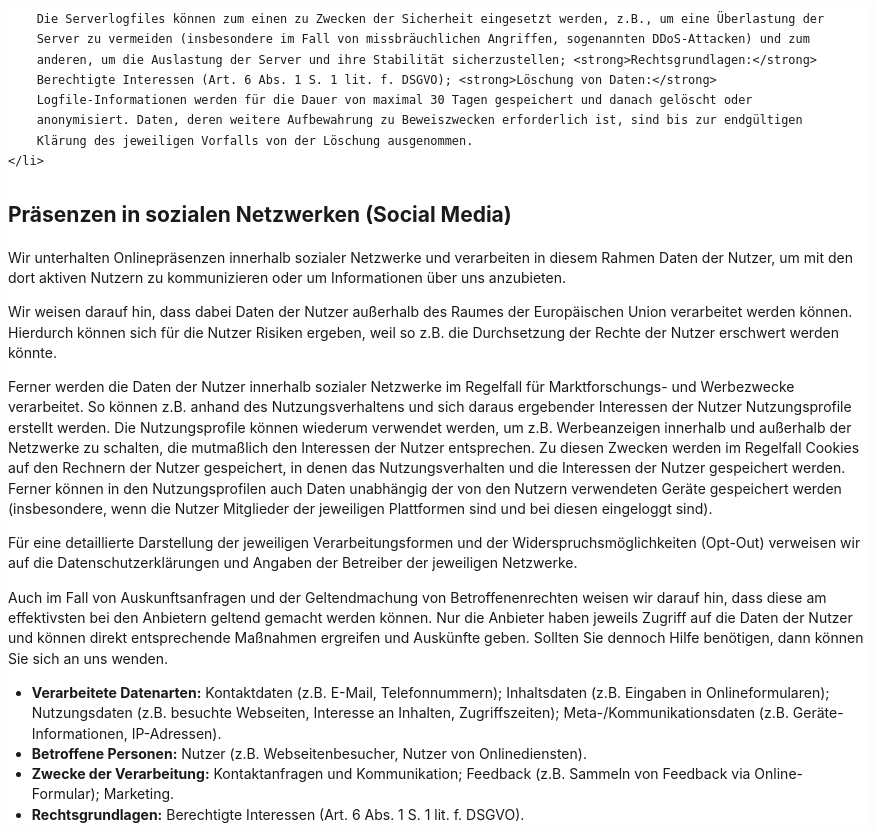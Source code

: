 		Die Serverlogfiles können zum einen zu Zwecken der Sicherheit eingesetzt werden, z.B., um eine Überlastung der
		Server zu vermeiden (insbesondere im Fall von missbräuchlichen Angriffen, sogenannten DDoS-Attacken) und zum
		anderen, um die Auslastung der Server und ihre Stabilität sicherzustellen; <strong>Rechtsgrundlagen:</strong>
		Berechtigte Interessen (Art. 6 Abs. 1 S. 1 lit. f. DSGVO); <strong>Löschung von Daten:</strong>
		Logfile-Informationen werden für die Dauer von maximal 30 Tagen gespeichert und danach gelöscht oder
		anonymisiert. Daten, deren weitere Aufbewahrung zu Beweiszwecken erforderlich ist, sind bis zur endgültigen
		Klärung des jeweiligen Vorfalls von der Löschung ausgenommen.
	</li>
</ul><h2 id="m136">Präsenzen in sozialen Netzwerken (Social Media)</h2><p>Wir unterhalten Onlinepräsenzen innerhalb
	sozialer Netzwerke und verarbeiten in diesem Rahmen Daten der Nutzer, um mit den dort aktiven Nutzern zu
	kommunizieren oder um Informationen über uns anzubieten.</p>
<p>Wir weisen darauf hin, dass dabei Daten der Nutzer außerhalb des Raumes der Europäischen Union verarbeitet werden
	können. Hierdurch können sich für die Nutzer Risiken ergeben, weil so z.B. die Durchsetzung der Rechte der Nutzer
	erschwert werden könnte.</p>
<p>Ferner werden die Daten der Nutzer innerhalb sozialer Netzwerke im Regelfall für Marktforschungs- und Werbezwecke
	verarbeitet. So können z.B. anhand des Nutzungsverhaltens und sich daraus ergebender Interessen der Nutzer
	Nutzungsprofile erstellt werden. Die Nutzungsprofile können wiederum verwendet werden, um z.B. Werbeanzeigen
	innerhalb und außerhalb der Netzwerke zu schalten, die mutmaßlich den Interessen der Nutzer entsprechen. Zu diesen
	Zwecken werden im Regelfall Cookies auf den Rechnern der Nutzer gespeichert, in denen das Nutzungsverhalten und die
	Interessen der Nutzer gespeichert werden. Ferner können in den Nutzungsprofilen auch Daten unabhängig der von den
	Nutzern verwendeten Geräte gespeichert werden (insbesondere, wenn die Nutzer Mitglieder der jeweiligen Plattformen
	sind und bei diesen eingeloggt sind).</p>
<p>Für eine detaillierte Darstellung der jeweiligen Verarbeitungsformen und der Widerspruchsmöglichkeiten (Opt-Out)
	verweisen wir auf die Datenschutzerklärungen und Angaben der Betreiber der jeweiligen Netzwerke.</p>
<p>Auch im Fall von Auskunftsanfragen und der Geltendmachung von Betroffenenrechten weisen wir darauf hin, dass diese am
	effektivsten bei den Anbietern geltend gemacht werden können. Nur die Anbieter haben jeweils Zugriff auf die Daten
	der Nutzer und können direkt entsprechende Maßnahmen ergreifen und Auskünfte geben. Sollten Sie dennoch Hilfe
	benötigen, dann können Sie sich an uns wenden.</p>
<ul class="m-elements">
	<li><strong>Verarbeitete Datenarten:</strong> Kontaktdaten (z.B. E-Mail, Telefonnummern); Inhaltsdaten (z.B.
		Eingaben in Onlineformularen); Nutzungsdaten (z.B. besuchte Webseiten, Interesse an Inhalten, Zugriffszeiten);
		Meta-/Kommunikationsdaten (z.B. Geräte-Informationen, IP-Adressen).
	</li>
	<li><strong>Betroffene Personen:</strong> Nutzer (z.B. Webseitenbesucher, Nutzer von Onlinediensten).</li>
	<li><strong>Zwecke der Verarbeitung:</strong> Kontaktanfragen und Kommunikation; Feedback (z.B. Sammeln von Feedback
		via Online-Formular); Marketing.
	</li>
	<li><strong>Rechtsgrundlagen:</strong> Berechtigte Interessen (Art. 6 Abs. 1 S. 1 lit. f. DSGVO).</li>